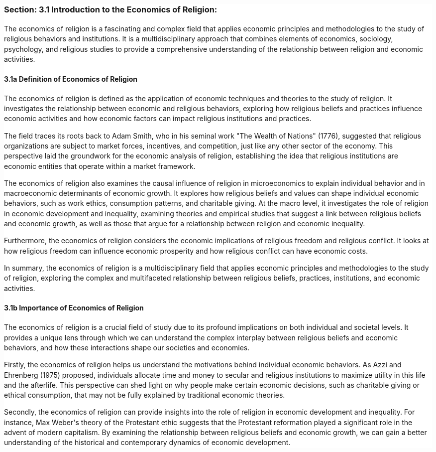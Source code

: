 ### Section: 3.1 Introduction to the Economics of Religion:

The economics of religion is a fascinating and complex field that applies economic principles and methodologies to the study of religious behaviors and institutions. It is a multidisciplinary approach that combines elements of economics, sociology, psychology, and religious studies to provide a comprehensive understanding of the relationship between religion and economic activities.

#### 3.1a Definition of Economics of Religion

The economics of religion is defined as the application of economic techniques and theories to the study of religion. It investigates the relationship between economic and religious behaviors, exploring how religious beliefs and practices influence economic activities and how economic factors can impact religious institutions and practices.

The field traces its roots back to Adam Smith, who in his seminal work "The Wealth of Nations" (1776), suggested that religious organizations are subject to market forces, incentives, and competition, just like any other sector of the economy. This perspective laid the groundwork for the economic analysis of religion, establishing the idea that religious institutions are economic entities that operate within a market framework.

The economics of religion also examines the causal influence of religion in microeconomics to explain individual behavior and in macroeconomic determinants of economic growth. It explores how religious beliefs and values can shape individual economic behaviors, such as work ethics, consumption patterns, and charitable giving. At the macro level, it investigates the role of religion in economic development and inequality, examining theories and empirical studies that suggest a link between religious beliefs and economic growth, as well as those that argue for a relationship between religion and economic inequality.

Furthermore, the economics of religion considers the economic implications of religious freedom and religious conflict. It looks at how religious freedom can influence economic prosperity and how religious conflict can have economic costs. 

In summary, the economics of religion is a multidisciplinary field that applies economic principles and methodologies to the study of religion, exploring the complex and multifaceted relationship between religious beliefs, practices, institutions, and economic activities.

#### 3.1b Importance of Economics of Religion

The economics of religion is a crucial field of study due to its profound implications on both individual and societal levels. It provides a unique lens through which we can understand the complex interplay between religious beliefs and economic behaviors, and how these interactions shape our societies and economies.

Firstly, the economics of religion helps us understand the motivations behind individual economic behaviors. As Azzi and Ehrenberg (1975) proposed, individuals allocate time and money to secular and religious institutions to maximize utility in this life and the afterlife. This perspective can shed light on why people make certain economic decisions, such as charitable giving or ethical consumption, that may not be fully explained by traditional economic theories.

Secondly, the economics of religion can provide insights into the role of religion in economic development and inequality. For instance, Max Weber's theory of the Protestant ethic suggests that the Protestant reformation played a significant role in the advent of modern capitalism. By examining the relationship between religious beliefs and economic growth, we can gain a better understanding of the historical and contemporary dynamics of economic development.
